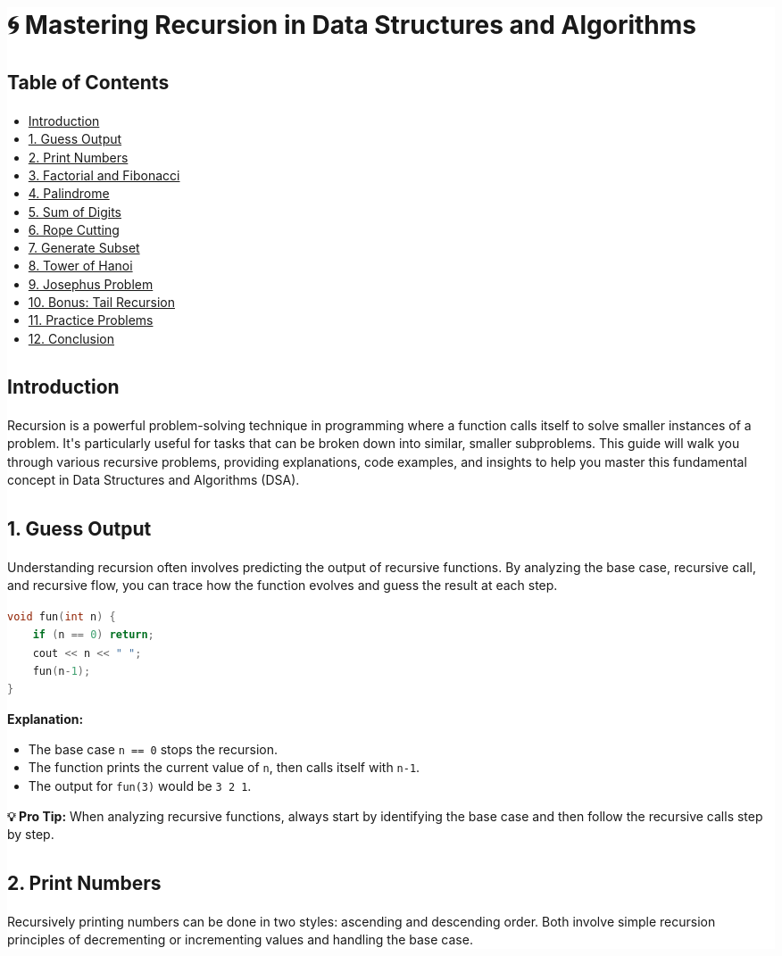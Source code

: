 # 🌀 Mastering Recursion in Data Structures and Algorithms

## Table of Contents
- [Introduction](#introduction)
- [1. Guess Output](#1-guess-output)
- [2. Print Numbers](#2-print-numbers)
- [3. Factorial and Fibonacci](#3-factorial-and-fibonacci)
- [4. Palindrome](#4-palindrome)
- [5. Sum of Digits](#5-sum-of-digits)
- [6. Rope Cutting](#6-rope-cutting)
- [7. Generate Subset](#7-generate-subset)
- [8. Tower of Hanoi](#8-tower-of-hanoi)
- [9. Josephus Problem](#9-josephus-problem)
- [10. Bonus: Tail Recursion](#10-bonus-tail-recursion)
- [11. Practice Problems](#11-practice-problems)
- [12. Conclusion](#12-conclusion)

## Introduction

Recursion is a powerful problem-solving technique in programming where a function calls itself to solve smaller instances of a problem. It's particularly useful for tasks that can be broken down into similar, smaller subproblems. This guide will walk you through various recursive problems, providing explanations, code examples, and insights to help you master this fundamental concept in Data Structures and Algorithms (DSA).

## 1. Guess Output

Understanding recursion often involves predicting the output of recursive functions. By analyzing the base case, recursive call, and recursive flow, you can trace how the function evolves and guess the result at each step.

```cpp
void fun(int n) {
    if (n == 0) return;
    cout << n << " ";
    fun(n-1);
}
```

**Explanation:**
- The base case `n == 0` stops the recursion.
- The function prints the current value of `n`, then calls itself with `n-1`.
- The output for `fun(3)` would be `3 2 1`.

**💡 Pro Tip:** When analyzing recursive functions, always start by identifying the base case and then follow the recursive calls step by step.

## 2. Print Numbers

Recursively printing numbers can be done in two styles: ascending and descending order. Both involve simple recursion principles of decrementing or incrementing values and handling the base case.

